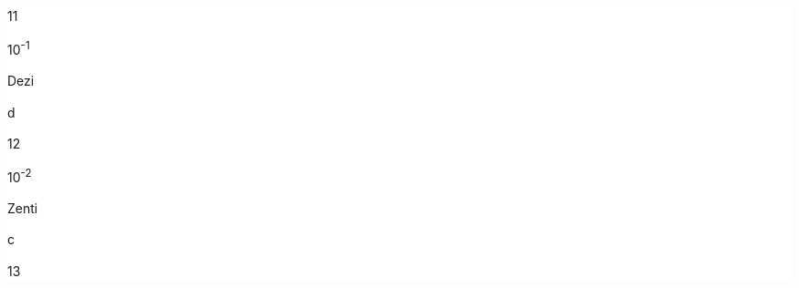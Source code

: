 <tr>

<td style="border-right: 0.5pt solid ; " align="center" valign="top" charoff="50">

11

</td>

<td style="border-right: 0.5pt solid ; " align="center" valign="top" charoff="50">

10<sup>-1</sup>

</td>

<td style="border-right: 0.5pt solid ; " align="center" valign="top" charoff="50">

Dezi

</td>

<td style align="center" valign="top" charoff="50">

d

</td>

</tr>

<tr>

<td style="border-right: 0.5pt solid ; " align="center" valign="top" charoff="50">

12

</td>

<td style="border-right: 0.5pt solid ; " align="center" valign="top" charoff="50">

10<sup>-2</sup>

</td>

<td style="border-right: 0.5pt solid ; " align="center" valign="top" charoff="50">

Zenti

</td>

<td style align="center" valign="top" charoff="50">

c

</td>

</tr>

<tr>

<td style="border-right: 0.5pt solid ; " align="center" valign="top" charoff="50">

13

</td>

<td style="border-right: 0.5pt solid ; " align="center" valign="top" charoff="50">
